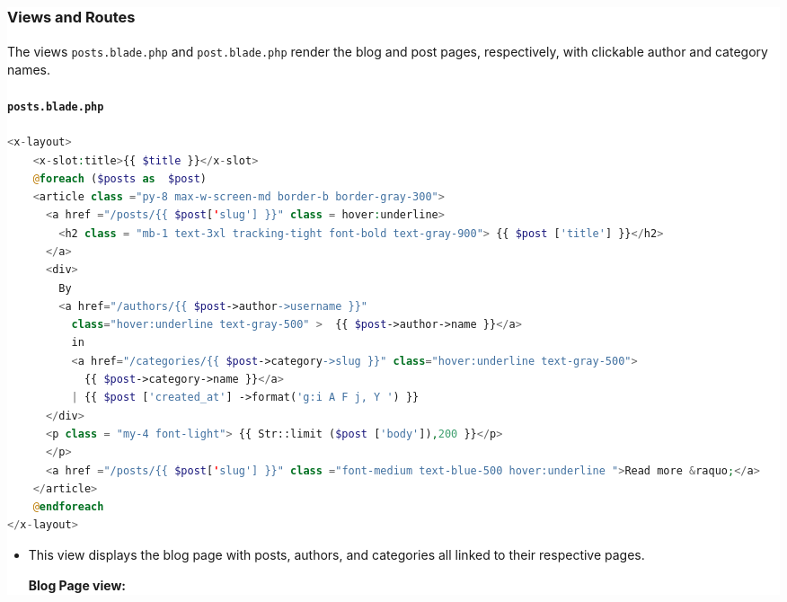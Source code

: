 
### Views and Routes

The views `posts.blade.php` and `post.blade.php` render the blog and post pages, respectively, with clickable author and category names.

#### `posts.blade.php`

```php
<x-layout>
    <x-slot:title>{{ $title }}</x-slot>
    @foreach ($posts as  $post)
    <article class ="py-8 max-w-screen-md border-b border-gray-300">
      <a href ="/posts/{{ $post['slug'] }}" class = hover:underline>
        <h2 class = "mb-1 text-3xl tracking-tight font-bold text-gray-900"> {{ $post ['title'] }}</h2>
      </a>
      <div>
        By
        <a href="/authors/{{ $post->author->username }}" 
          class="hover:underline text-gray-500" >  {{ $post->author->name }}</a> 
          in 
          <a href="/categories/{{ $post->category->slug }}" class="hover:underline text-gray-500"> 
            {{ $post->category->name }}</a>
          | {{ $post ['created_at'] ->format('g:i A F j, Y ') }} 
      </div>
      <p class = "my-4 font-light"> {{ Str::limit ($post ['body']),200 }}</p>
      </p>
      <a href ="/posts/{{ $post['slug'] }}" class ="font-medium text-blue-500 hover:underline ">Read more &raquo;</a>
    </article>
    @endforeach
</x-layout>
```

- This view displays the blog page with posts, authors, and categories all linked to their respective pages.

   **Blog Page view:**